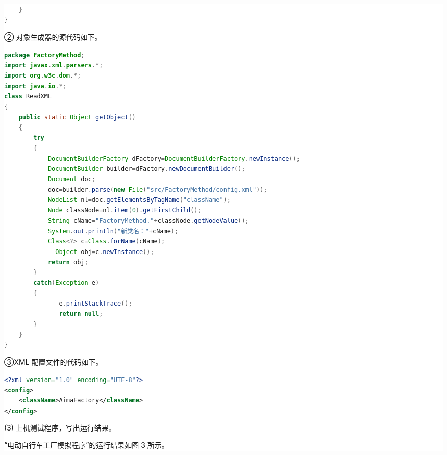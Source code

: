 ```java
    }
}
```

② 对象生成器的源代码如下。

```java
package FactoryMethod;
import javax.xml.parsers.*;
import org.w3c.dom.*;
import java.io.*;
class ReadXML
{
    public static Object getObject()
    {
        try
        {
            DocumentBuilderFactory dFactory=DocumentBuilderFactory.newInstance();
            DocumentBuilder builder=dFactory.newDocumentBuilder();
            Document doc;                           
            doc=builder.parse(new File("src/FactoryMethod/config.xml"));
            NodeList nl=doc.getElementsByTagName("className");
            Node classNode=nl.item(0).getFirstChild();
            String cName="FactoryMethod."+classNode.getNodeValue();
            System.out.println("新类名："+cName);
            Class<?> c=Class.forName(cName);
              Object obj=c.newInstance();
            return obj;
        }  
        catch(Exception e)
        {
               e.printStackTrace();
               return null;
        }
    }
}
```

③XML 配置文件的代码如下。

```xml
<?xml version="1.0" encoding="UTF-8"?>
<config>
    <className>AimaFactory</className>
</config>
```

(3) 上机测试程序，写出运行结果。

“电动自行车工厂模拟程序”的运行结果如图 3 所示。
